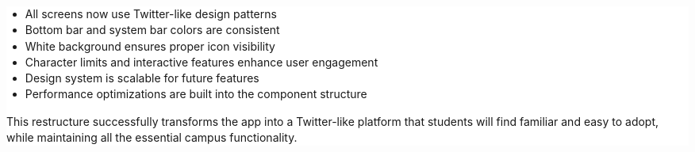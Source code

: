 - All screens now use Twitter-like design patterns
- Bottom bar and system bar colors are consistent
- White background ensures proper icon visibility
- Character limits and interactive features enhance user engagement
- Design system is scalable for future features
- Performance optimizations are built into the component structure

This restructure successfully transforms the app into a Twitter-like platform that students will find familiar and easy to adopt, while maintaining all the essential campus functionality. 